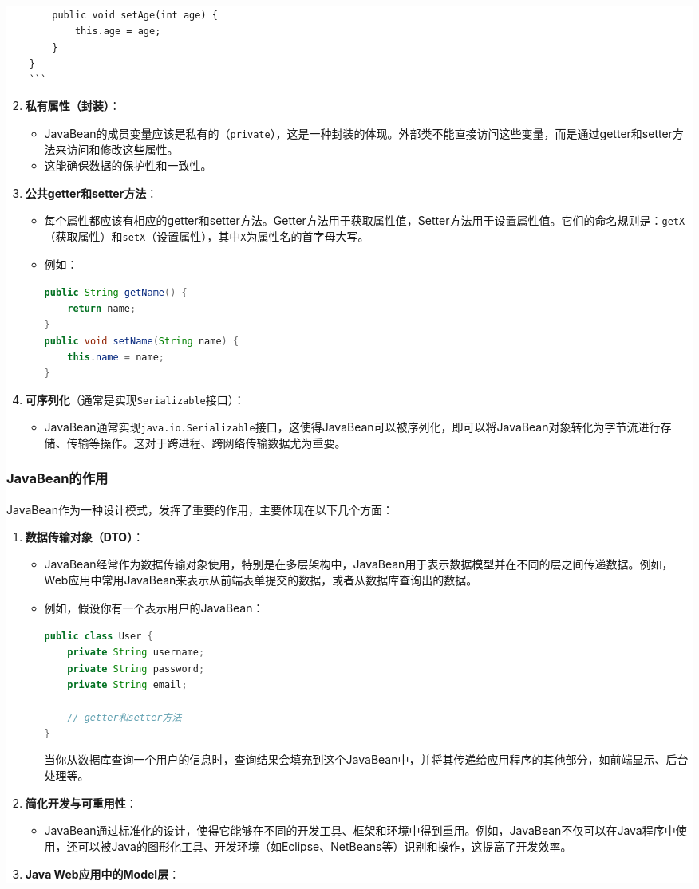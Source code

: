            public void setAge(int age) {
                this.age = age;
            }
        }
        ```
        
2. **私有属性（封装）**：
    
    - JavaBean的成员变量应该是私有的（`private`），这是一种封装的体现。外部类不能直接访问这些变量，而是通过getter和setter方法来访问和修改这些属性。
    - 这能确保数据的保护性和一致性。
3. **公共getter和setter方法**：
    
    - 每个属性都应该有相应的getter和setter方法。Getter方法用于获取属性值，Setter方法用于设置属性值。它们的命名规则是：`getX`（获取属性）和`setX`（设置属性），其中`X`为属性名的首字母大写。
    - 例如：
        
        ```java
        public String getName() {
            return name;
        }
        public void setName(String name) {
            this.name = name;
        }
        ```
        
4. **可序列化**（通常是实现`Serializable`接口）：
    
    - JavaBean通常实现`java.io.Serializable`接口，这使得JavaBean可以被序列化，即可以将JavaBean对象转化为字节流进行存储、传输等操作。这对于跨进程、跨网络传输数据尤为重要。

### **JavaBean的作用**

JavaBean作为一种设计模式，发挥了重要的作用，主要体现在以下几个方面：

1. **数据传输对象（DTO）**：
    
    - JavaBean经常作为数据传输对象使用，特别是在多层架构中，JavaBean用于表示数据模型并在不同的层之间传递数据。例如，Web应用中常用JavaBean来表示从前端表单提交的数据，或者从数据库查询出的数据。
        
    - 例如，假设你有一个表示用户的JavaBean：
        
        ```java
        public class User {
            private String username;
            private String password;
            private String email;
            
            // getter和setter方法
        }
        ```
        
        当你从数据库查询一个用户的信息时，查询结果会填充到这个JavaBean中，并将其传递给应用程序的其他部分，如前端显示、后台处理等。
        
2. **简化开发与可重用性**：
    
    - JavaBean通过标准化的设计，使得它能够在不同的开发工具、框架和环境中得到重用。例如，JavaBean不仅可以在Java程序中使用，还可以被Java的图形化工具、开发环境（如Eclipse、NetBeans等）识别和操作，这提高了开发效率。
3. **Java Web应用中的Model层**：
    